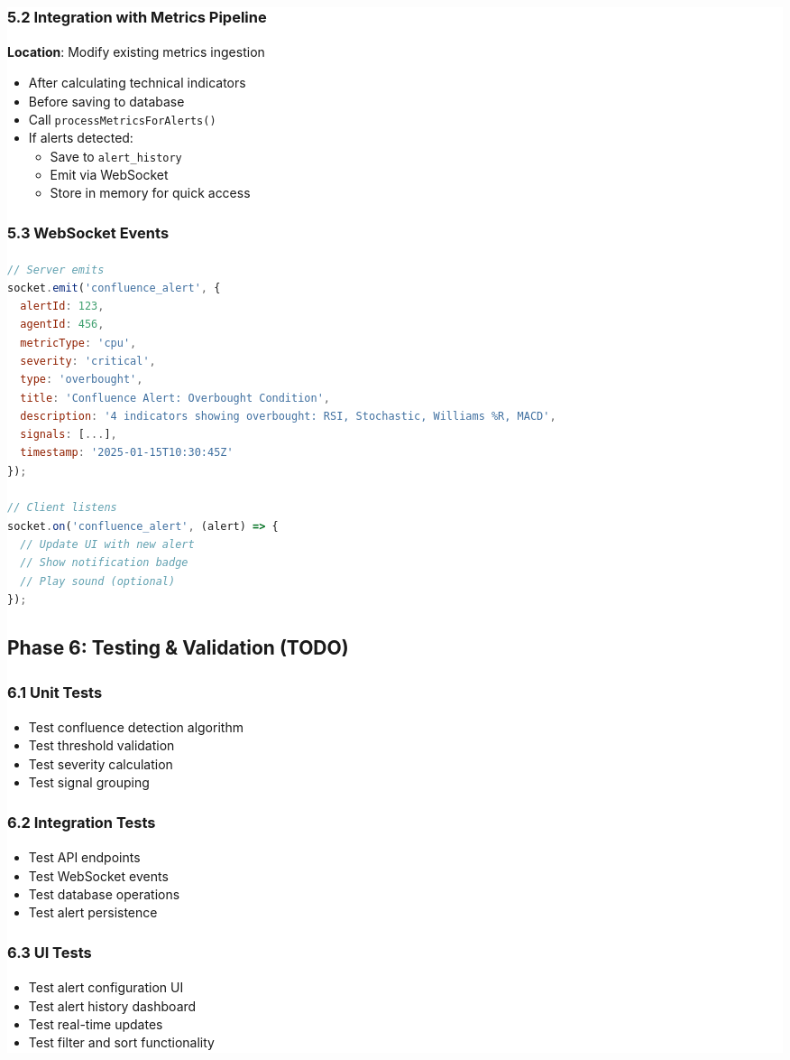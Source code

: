 ### 5.2 Integration with Metrics Pipeline
**Location**: Modify existing metrics ingestion

- After calculating technical indicators
- Before saving to database
- Call `processMetricsForAlerts()`
- If alerts detected:
  - Save to `alert_history`
  - Emit via WebSocket
  - Store in memory for quick access

### 5.3 WebSocket Events
```javascript
// Server emits
socket.emit('confluence_alert', {
  alertId: 123,
  agentId: 456,
  metricType: 'cpu',
  severity: 'critical',
  type: 'overbought',
  title: 'Confluence Alert: Overbought Condition',
  description: '4 indicators showing overbought: RSI, Stochastic, Williams %R, MACD',
  signals: [...],
  timestamp: '2025-01-15T10:30:45Z'
});

// Client listens
socket.on('confluence_alert', (alert) => {
  // Update UI with new alert
  // Show notification badge
  // Play sound (optional)
});
```

## Phase 6: Testing & Validation (TODO)

### 6.1 Unit Tests
- Test confluence detection algorithm
- Test threshold validation
- Test severity calculation
- Test signal grouping

### 6.2 Integration Tests
- Test API endpoints
- Test WebSocket events
- Test database operations
- Test alert persistence

### 6.3 UI Tests
- Test alert configuration UI
- Test alert history dashboard
- Test real-time updates
- Test filter and sort functionality

